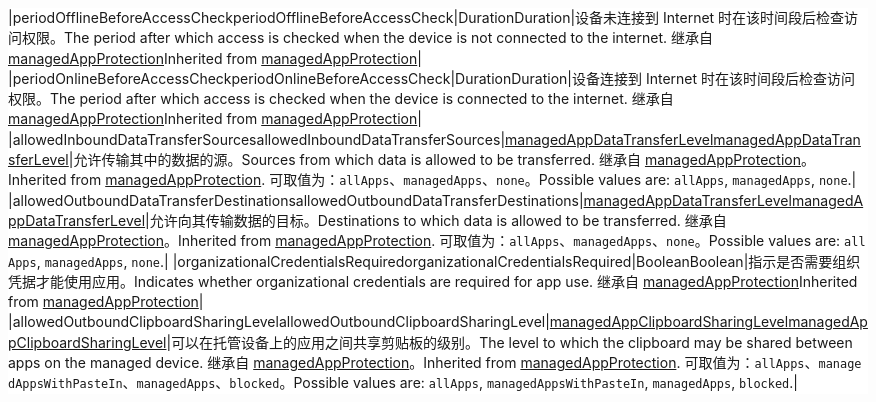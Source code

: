 |<span data-ttu-id="9d6bc-160">periodOfflineBeforeAccessCheck</span><span class="sxs-lookup"><span data-stu-id="9d6bc-160">periodOfflineBeforeAccessCheck</span></span>|<span data-ttu-id="9d6bc-161">Duration</span><span class="sxs-lookup"><span data-stu-id="9d6bc-161">Duration</span></span>|<span data-ttu-id="9d6bc-162">设备未连接到 Internet 时在该时间段后检查访问权限。</span><span class="sxs-lookup"><span data-stu-id="9d6bc-162">The period after which access is checked when the device is not connected to the internet.</span></span> <span data-ttu-id="9d6bc-163">继承自 [managedAppProtection](../resources/intune-mam-managedappprotection.md)</span><span class="sxs-lookup"><span data-stu-id="9d6bc-163">Inherited from [managedAppProtection](../resources/intune-mam-managedappprotection.md)</span></span>|
|<span data-ttu-id="9d6bc-164">periodOnlineBeforeAccessCheck</span><span class="sxs-lookup"><span data-stu-id="9d6bc-164">periodOnlineBeforeAccessCheck</span></span>|<span data-ttu-id="9d6bc-165">Duration</span><span class="sxs-lookup"><span data-stu-id="9d6bc-165">Duration</span></span>|<span data-ttu-id="9d6bc-166">设备连接到 Internet 时在该时间段后检查访问权限。</span><span class="sxs-lookup"><span data-stu-id="9d6bc-166">The period after which access is checked when the device is connected to the internet.</span></span> <span data-ttu-id="9d6bc-167">继承自 [managedAppProtection](../resources/intune-mam-managedappprotection.md)</span><span class="sxs-lookup"><span data-stu-id="9d6bc-167">Inherited from [managedAppProtection](../resources/intune-mam-managedappprotection.md)</span></span>|
|<span data-ttu-id="9d6bc-168">allowedInboundDataTransferSources</span><span class="sxs-lookup"><span data-stu-id="9d6bc-168">allowedInboundDataTransferSources</span></span>|[<span data-ttu-id="9d6bc-169">managedAppDataTransferLevel</span><span class="sxs-lookup"><span data-stu-id="9d6bc-169">managedAppDataTransferLevel</span></span>](../resources/intune-mam-managedappdatatransferlevel.md)|<span data-ttu-id="9d6bc-170">允许传输其中的数据的源。</span><span class="sxs-lookup"><span data-stu-id="9d6bc-170">Sources from which data is allowed to be transferred.</span></span> <span data-ttu-id="9d6bc-171">继承自 [managedAppProtection](../resources/intune-mam-managedappprotection.md)。</span><span class="sxs-lookup"><span data-stu-id="9d6bc-171">Inherited from [managedAppProtection](../resources/intune-mam-managedappprotection.md).</span></span> <span data-ttu-id="9d6bc-172">可取值为：`allApps`、`managedApps`、`none`。</span><span class="sxs-lookup"><span data-stu-id="9d6bc-172">Possible values are: `allApps`, `managedApps`, `none`.</span></span>|
|<span data-ttu-id="9d6bc-173">allowedOutboundDataTransferDestinations</span><span class="sxs-lookup"><span data-stu-id="9d6bc-173">allowedOutboundDataTransferDestinations</span></span>|[<span data-ttu-id="9d6bc-174">managedAppDataTransferLevel</span><span class="sxs-lookup"><span data-stu-id="9d6bc-174">managedAppDataTransferLevel</span></span>](../resources/intune-mam-managedappdatatransferlevel.md)|<span data-ttu-id="9d6bc-175">允许向其传输数据的目标。</span><span class="sxs-lookup"><span data-stu-id="9d6bc-175">Destinations to which data is allowed to be transferred.</span></span> <span data-ttu-id="9d6bc-176">继承自 [managedAppProtection](../resources/intune-mam-managedappprotection.md)。</span><span class="sxs-lookup"><span data-stu-id="9d6bc-176">Inherited from [managedAppProtection](../resources/intune-mam-managedappprotection.md).</span></span> <span data-ttu-id="9d6bc-177">可取值为：`allApps`、`managedApps`、`none`。</span><span class="sxs-lookup"><span data-stu-id="9d6bc-177">Possible values are: `allApps`, `managedApps`, `none`.</span></span>|
|<span data-ttu-id="9d6bc-178">organizationalCredentialsRequired</span><span class="sxs-lookup"><span data-stu-id="9d6bc-178">organizationalCredentialsRequired</span></span>|<span data-ttu-id="9d6bc-179">Boolean</span><span class="sxs-lookup"><span data-stu-id="9d6bc-179">Boolean</span></span>|<span data-ttu-id="9d6bc-180">指示是否需要组织凭据才能使用应用。</span><span class="sxs-lookup"><span data-stu-id="9d6bc-180">Indicates whether organizational credentials are required for app use.</span></span> <span data-ttu-id="9d6bc-181">继承自 [managedAppProtection](../resources/intune-mam-managedappprotection.md)</span><span class="sxs-lookup"><span data-stu-id="9d6bc-181">Inherited from [managedAppProtection](../resources/intune-mam-managedappprotection.md)</span></span>|
|<span data-ttu-id="9d6bc-182">allowedOutboundClipboardSharingLevel</span><span class="sxs-lookup"><span data-stu-id="9d6bc-182">allowedOutboundClipboardSharingLevel</span></span>|[<span data-ttu-id="9d6bc-183">managedAppClipboardSharingLevel</span><span class="sxs-lookup"><span data-stu-id="9d6bc-183">managedAppClipboardSharingLevel</span></span>](../resources/intune-mam-managedappclipboardsharinglevel.md)|<span data-ttu-id="9d6bc-184">可以在托管设备上的应用之间共享剪贴板的级别。</span><span class="sxs-lookup"><span data-stu-id="9d6bc-184">The level to which the clipboard may be shared between apps on the managed device.</span></span> <span data-ttu-id="9d6bc-185">继承自 [managedAppProtection](../resources/intune-mam-managedappprotection.md)。</span><span class="sxs-lookup"><span data-stu-id="9d6bc-185">Inherited from [managedAppProtection](../resources/intune-mam-managedappprotection.md).</span></span> <span data-ttu-id="9d6bc-186">可取值为：`allApps`、`managedAppsWithPasteIn`、`managedApps`、`blocked`。</span><span class="sxs-lookup"><span data-stu-id="9d6bc-186">Possible values are: `allApps`, `managedAppsWithPasteIn`, `managedApps`, `blocked`.</span></span>|